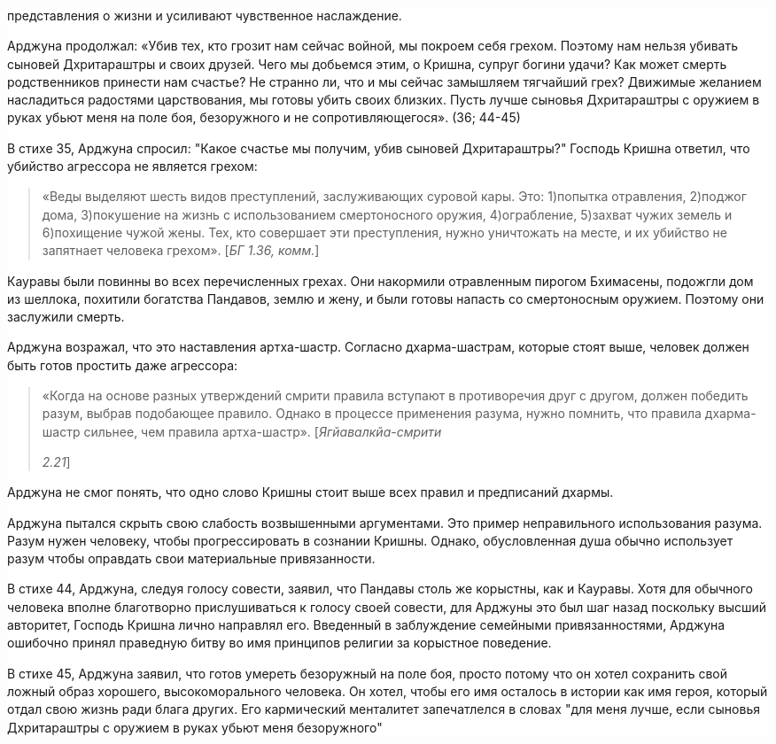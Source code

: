представления о жизни и усиливают чувственное наслаждение.

Арджуна продолжал: «Убив тех, кто грозит нам сейчас войной, мы покроем
себя грехом. Поэтому нам нельзя убивать сыновей Дхритараштры и своих
друзей. Чего мы добьемся этим, о Кришна, супруг богини удачи? Как может
смерть родственников принести нам счастье? Не странно ли, что и мы
сейчас замышляем тягчайший грех? Движимые желанием насладиться радостями
царствования, мы готовы убить своих близких. Пусть лучше сыновья
Дхритараштры с оружием в руках убьют меня на поле боя, безоружного и не
сопротивляющегося». (36; 44-45)

В стихе 35, Арджуна спросил: "Какое счастье мы получим, убив сыновей
Дхритараштры?" Господь Кришна ответил, что убийство агрессора не
является грехом:

> «Веды выделяют шесть видов преступлений, заслуживающих суровой кары.
> Это: 1)попытка отравления, 2)поджог дома, 3)покушение на жизнь с
> использованием смертоносного оружия, 4)ограбление, 5)захват чужих
> земель и 6)похищение чужой жены. Тех, кто совершает эти преступления,
> нужно уничтожать на месте, и их убийство не запятнает человека
> грехом». \[*БГ 1.36, комм.*\]

Кауравы были повинны во всех перечисленных грехах. Они накормили
отравленным пирогом Бхимасены, подожгли дом из шеллока, похитили
богатства Пандавов, землю и жену, и были готовы напасть со смертоносным
оружием. Поэтому они заслужили смерть.

Арджуна возражал, что это наставления артха-шастр. Согласно
дхарма-шастрам, которые стоят выше, человек должен быть готов простить
даже агрессора:

> «Когда на основе разных утверждений смрити правила вступают в
> противоречия друг с другом, должен победить разум, выбрав подобающее
> правило. Однако в процессе применения разума, нужно помнить, что
> правила дхарма-шастр сильнее, чем правила артха-шастр».
> \[*Ягйавалкйа-смрити*
>
> *2.21*\]

Арджуна не смог понять, что одно слово Кришны стоит выше всех правил и
предписаний дхармы.

Арджуна пытался скрыть свою слабость возвышенными аргументами. Это
пример неправильного использования разума. Разум нужен человеку, чтобы
прогрессировать в сознании Кришны. Однако, обусловленная душа обычно
использует разум чтобы оправдать свои материальные привязанности.

В стихе 44, Арджуна, следуя голосу совести, заявил, что Пандавы столь же
корыстны, как и Кауравы. Хотя для обычного человека вполне благотворно
прислушиваться к голосу своей совести, для Арджуны это был шаг назад
поскольку высший авторитет, Господь Кришна лично направлял его.
Введенный в заблуждение семейными привязанностями, Арджуна ошибочно
принял праведную битву во имя принципов религии за корыстное поведение.

В стихе 45, Арджуна заявил, что готов умереть безоружный на поле боя,
просто потому что он хотел сохранить свой ложный образ хорошего,
высокоморального человека. Он хотел, чтобы его имя осталось в истории
как имя героя, который отдал свою жизнь ради блага других. Его
кармический менталитет запечатлелся в словах "для меня лучше, если
сыновья Дхритараштры с оружием в руках убьют меня безоружного"
